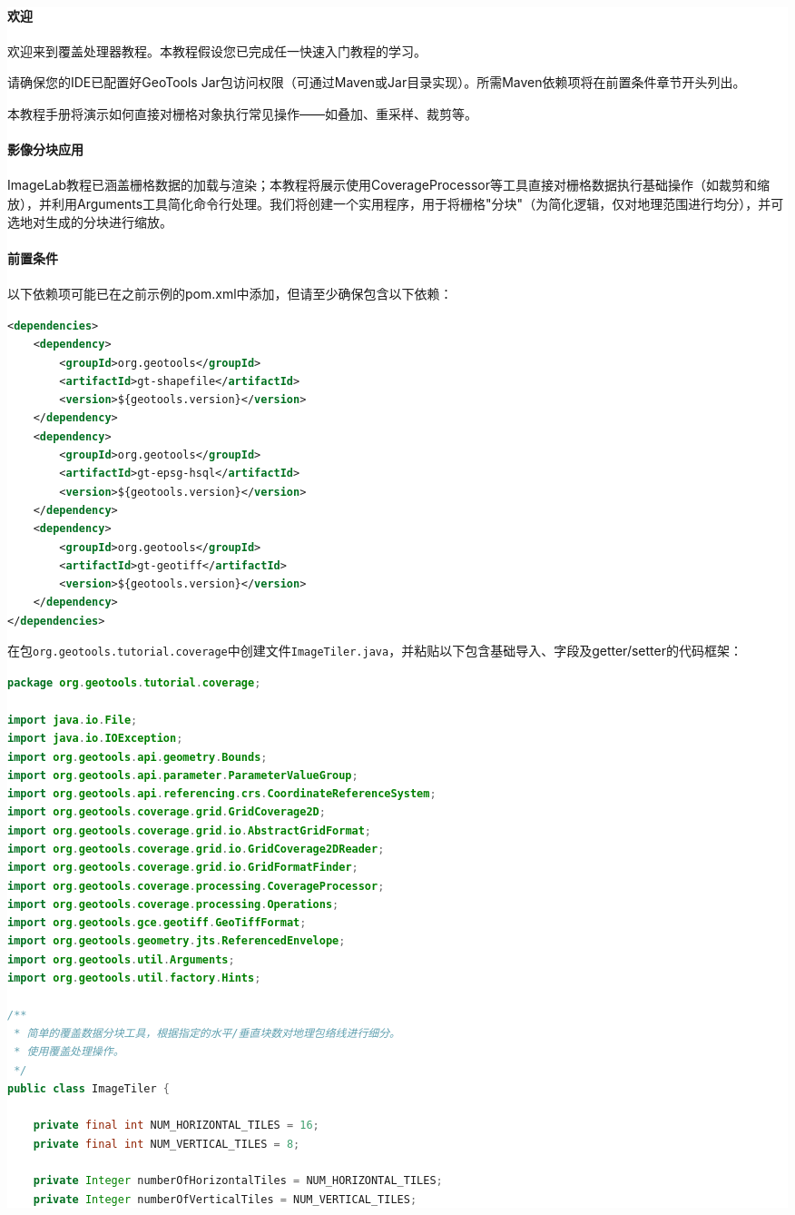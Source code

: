 #### 欢迎

欢迎来到覆盖处理器教程。本教程假设您已完成任一快速入门教程的学习。

请确保您的IDE已配置好GeoTools Jar包访问权限（可通过Maven或Jar目录实现）。所需Maven依赖项将在前置条件章节开头列出。

本教程手册将演示如何直接对栅格对象执行常见操作——如叠加、重采样、裁剪等。

#### 影像分块应用

ImageLab教程已涵盖栅格数据的加载与渲染；本教程将展示使用CoverageProcessor等工具直接对栅格数据执行基础操作（如裁剪和缩放），并利用Arguments工具简化命令行处理。我们将创建一个实用程序，用于将栅格"分块"（为简化逻辑，仅对地理范围进行均分），并可选地对生成的分块进行缩放。
#### 前置条件

以下依赖项可能已在之前示例的pom.xml中添加，但请至少确保包含以下依赖：
```xml
<dependencies>
    <dependency>
        <groupId>org.geotools</groupId>
        <artifactId>gt-shapefile</artifactId>
        <version>${geotools.version}</version>
    </dependency>
    <dependency>
        <groupId>org.geotools</groupId>
        <artifactId>gt-epsg-hsql</artifactId>
        <version>${geotools.version}</version>
    </dependency>
    <dependency>
        <groupId>org.geotools</groupId>
        <artifactId>gt-geotiff</artifactId>
        <version>${geotools.version}</version>
    </dependency>
</dependencies>
```

在包`org.geotools.tutorial.coverage`中创建文件`ImageTiler.java`，并粘贴以下包含基础导入、字段及getter/setter的代码框架：
```java
package org.geotools.tutorial.coverage;

import java.io.File;
import java.io.IOException;
import org.geotools.api.geometry.Bounds;
import org.geotools.api.parameter.ParameterValueGroup;
import org.geotools.api.referencing.crs.CoordinateReferenceSystem;
import org.geotools.coverage.grid.GridCoverage2D;
import org.geotools.coverage.grid.io.AbstractGridFormat;
import org.geotools.coverage.grid.io.GridCoverage2DReader;
import org.geotools.coverage.grid.io.GridFormatFinder;
import org.geotools.coverage.processing.CoverageProcessor;
import org.geotools.coverage.processing.Operations;
import org.geotools.gce.geotiff.GeoTiffFormat;
import org.geotools.geometry.jts.ReferencedEnvelope;
import org.geotools.util.Arguments;
import org.geotools.util.factory.Hints;

/**
 * 简单的覆盖数据分块工具，根据指定的水平/垂直块数对地理包络线进行细分。
 * 使用覆盖处理操作。
 */
public class ImageTiler {

    private final int NUM_HORIZONTAL_TILES = 16;
    private final int NUM_VERTICAL_TILES = 8;

    private Integer numberOfHorizontalTiles = NUM_HORIZONTAL_TILES;
    private Integer numberOfVerticalTiles = NUM_VERTICAL_TILES;
```
